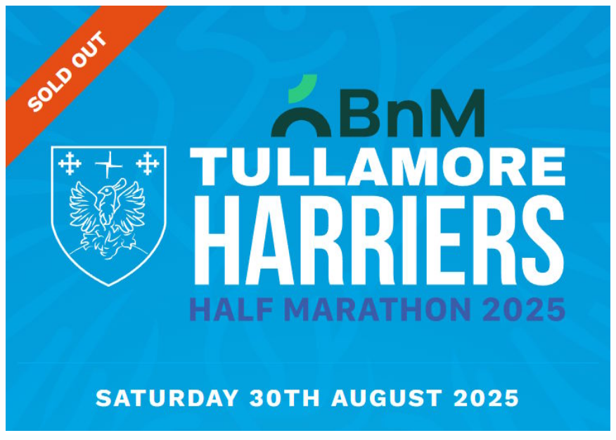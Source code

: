 <a href="/assets/images/races/2025/2025-08-30_01.jpg" target="_blank" rel="noopener noreferrer"><img src="/assets/images/races/2025/2025-08-30_01.jpg"  width="100%" height="auto" alt="Banner"></a>
